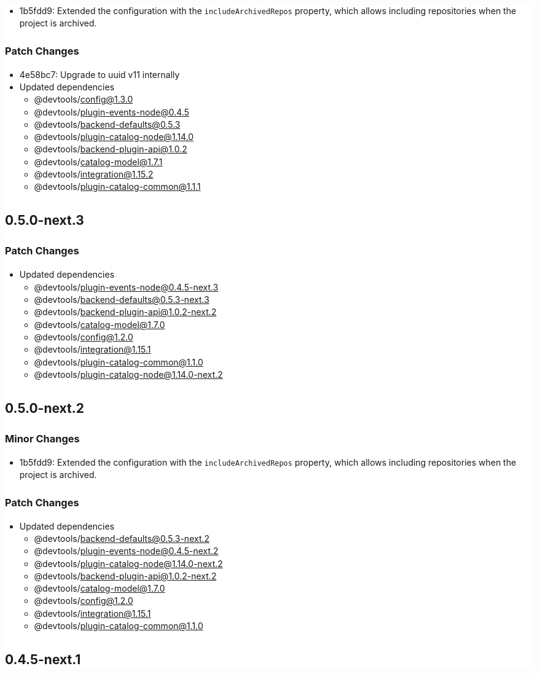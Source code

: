 - 1b5fdd9: Extended the configuration with the `includeArchivedRepos` property, which allows including repositories when the project is archived.

### Patch Changes

- 4e58bc7: Upgrade to uuid v11 internally
- Updated dependencies
  - @devtools/config@1.3.0
  - @devtools/plugin-events-node@0.4.5
  - @devtools/backend-defaults@0.5.3
  - @devtools/plugin-catalog-node@1.14.0
  - @devtools/backend-plugin-api@1.0.2
  - @devtools/catalog-model@1.7.1
  - @devtools/integration@1.15.2
  - @devtools/plugin-catalog-common@1.1.1

## 0.5.0-next.3

### Patch Changes

- Updated dependencies
  - @devtools/plugin-events-node@0.4.5-next.3
  - @devtools/backend-defaults@0.5.3-next.3
  - @devtools/backend-plugin-api@1.0.2-next.2
  - @devtools/catalog-model@1.7.0
  - @devtools/config@1.2.0
  - @devtools/integration@1.15.1
  - @devtools/plugin-catalog-common@1.1.0
  - @devtools/plugin-catalog-node@1.14.0-next.2

## 0.5.0-next.2

### Minor Changes

- 1b5fdd9: Extended the configuration with the `includeArchivedRepos` property, which allows including repositories when the project is archived.

### Patch Changes

- Updated dependencies
  - @devtools/backend-defaults@0.5.3-next.2
  - @devtools/plugin-events-node@0.4.5-next.2
  - @devtools/plugin-catalog-node@1.14.0-next.2
  - @devtools/backend-plugin-api@1.0.2-next.2
  - @devtools/catalog-model@1.7.0
  - @devtools/config@1.2.0
  - @devtools/integration@1.15.1
  - @devtools/plugin-catalog-common@1.1.0

## 0.4.5-next.1
